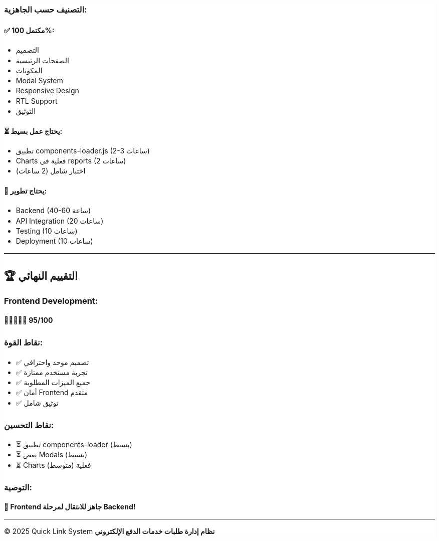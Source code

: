 ### التصنيف حسب الجاهزية:

#### ✅ مكتمل 100%:
- التصميم
- الصفحات الرئيسية
- المكونات
- Modal System
- Responsive Design
- RTL Support
- التوثيق

#### ⏳ يحتاج عمل بسيط:
- تطبيق components-loader.js (2-3 ساعات)
- Charts فعلية في reports (2 ساعات)
- اختبار شامل (2 ساعات)

#### 🔨 يحتاج تطوير:
- Backend (40-60 ساعة)
- API Integration (20 ساعات)
- Testing (10 ساعات)
- Deployment (10 ساعات)

---

## 🏆 التقييم النهائي

### Frontend Development:
**🌟🌟🌟🌟🌟 95/100**

### نقاط القوة:
- ✅ تصميم موحد واحترافي
- ✅ تجربة مستخدم ممتازة
- ✅ جميع الميزات المطلوبة
- ✅ أمان Frontend متقدم
- ✅ توثيق شامل

### نقاط التحسين:
- ⏳ تطبيق components-loader (بسيط)
- ⏳ بعض Modals (بسيط)
- ⏳ Charts فعلية (متوسط)

### التوصية:
**🚀 Frontend جاهز للانتقال لمرحلة Backend!**

---

© 2025 Quick Link System
**نظام إدارة طلبات خدمات الدفع الإلكتروني**

